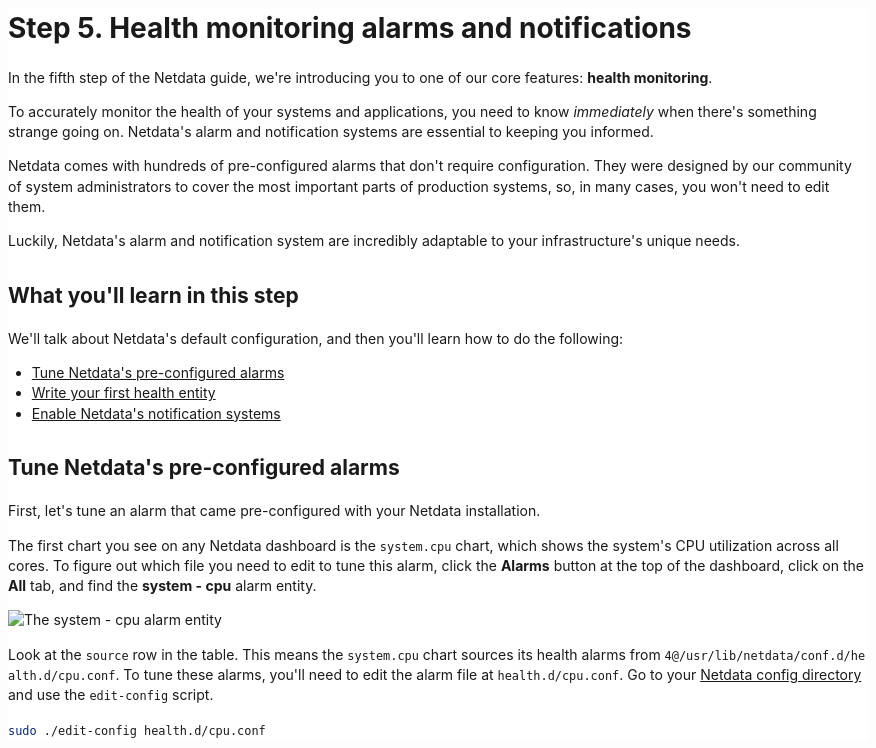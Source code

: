 

# Step 5. Health monitoring alarms and notifications

In the fifth step of the Netdata guide, we're introducing you to one of our core features: **health monitoring**.

To accurately monitor the health of your systems and applications, you need to know _immediately_ when there's something
strange going on. Netdata's alarm and notification systems are essential to keeping you informed. 

Netdata comes with hundreds of pre-configured alarms that don't require configuration. They were designed by our
community of system administrators to cover the most important parts of production systems, so, in many cases, you won't
need to edit them.

Luckily, Netdata's alarm and notification system are incredibly adaptable to your infrastructure's unique needs.

## What you'll learn in this step

We'll talk about Netdata's default configuration, and then you'll learn how to do the following:

-   [Tune Netdata's pre-configured alarms](#tune-netdatas-pre-configured-alarms)
-   [Write your first health entity](#write-your-first-health-entity)
-   [Enable Netdata's notification systems](#enable-netdatas-notification-systems)

## Tune Netdata's pre-configured alarms

First, let's tune an alarm that came pre-configured with your Netdata installation.

The first chart you see on any Netdata dashboard is the `system.cpu` chart, which shows the system's CPU utilization
across all cores. To figure out which file you need to edit to tune this alarm, click the **Alarms** button at the top
of the dashboard, click on the **All** tab, and find the **system - cpu** alarm entity.

![The system - cpu alarm
entity](https://user-images.githubusercontent.com/1153921/67034648-ebb4cc80-f0cc-11e9-9d49-1023629924f5.png)

Look at the `source` row in the table. This means the `system.cpu` chart sources its health alarms from
`4@/usr/lib/netdata/conf.d/health.d/cpu.conf`. To tune these alarms, you'll need to edit the alarm file at
`health.d/cpu.conf`. Go to your [Netdata config directory](step-04.md#find-your-netdataconf-file) and use the
`edit-config` script.

```bash
sudo ./edit-config health.d/cpu.conf
```
